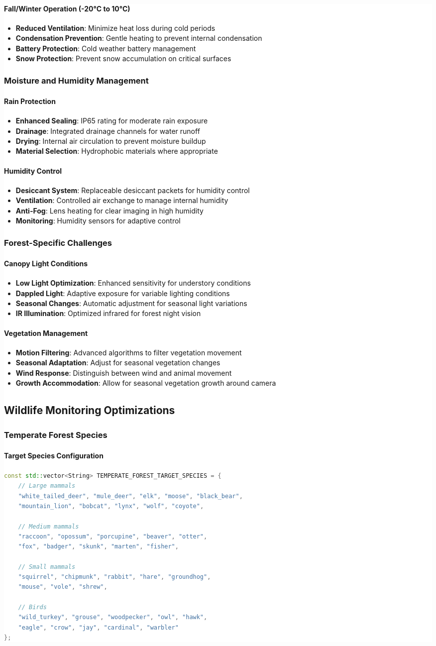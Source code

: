 #### Fall/Winter Operation (-20°C to 10°C)
- **Reduced Ventilation**: Minimize heat loss during cold periods
- **Condensation Prevention**: Gentle heating to prevent internal condensation
- **Battery Protection**: Cold weather battery management
- **Snow Protection**: Prevent snow accumulation on critical surfaces

### Moisture and Humidity Management
#### Rain Protection
- **Enhanced Sealing**: IP65 rating for moderate rain exposure
- **Drainage**: Integrated drainage channels for water runoff
- **Drying**: Internal air circulation to prevent moisture buildup
- **Material Selection**: Hydrophobic materials where appropriate

#### Humidity Control
- **Desiccant System**: Replaceable desiccant packets for humidity control
- **Ventilation**: Controlled air exchange to manage internal humidity
- **Anti-Fog**: Lens heating for clear imaging in high humidity
- **Monitoring**: Humidity sensors for adaptive control

### Forest-Specific Challenges
#### Canopy Light Conditions
- **Low Light Optimization**: Enhanced sensitivity for understory conditions
- **Dappled Light**: Adaptive exposure for variable lighting conditions
- **Seasonal Changes**: Automatic adjustment for seasonal light variations
- **IR Illumination**: Optimized infrared for forest night vision

#### Vegetation Management
- **Motion Filtering**: Advanced algorithms to filter vegetation movement
- **Seasonal Adaptation**: Adjust for seasonal vegetation changes
- **Wind Response**: Distinguish between wind and animal movement
- **Growth Accommodation**: Allow for seasonal vegetation growth around camera

## Wildlife Monitoring Optimizations

### Temperate Forest Species
#### Target Species Configuration
```cpp
const std::vector<String> TEMPERATE_FOREST_TARGET_SPECIES = {
    // Large mammals
    "white_tailed_deer", "mule_deer", "elk", "moose", "black_bear",
    "mountain_lion", "bobcat", "lynx", "wolf", "coyote",
    
    // Medium mammals
    "raccoon", "opossum", "porcupine", "beaver", "otter",
    "fox", "badger", "skunk", "marten", "fisher",
    
    // Small mammals
    "squirrel", "chipmunk", "rabbit", "hare", "groundhog",
    "mouse", "vole", "shrew",
    
    // Birds
    "wild_turkey", "grouse", "woodpecker", "owl", "hawk",
    "eagle", "crow", "jay", "cardinal", "warbler"
};
```
